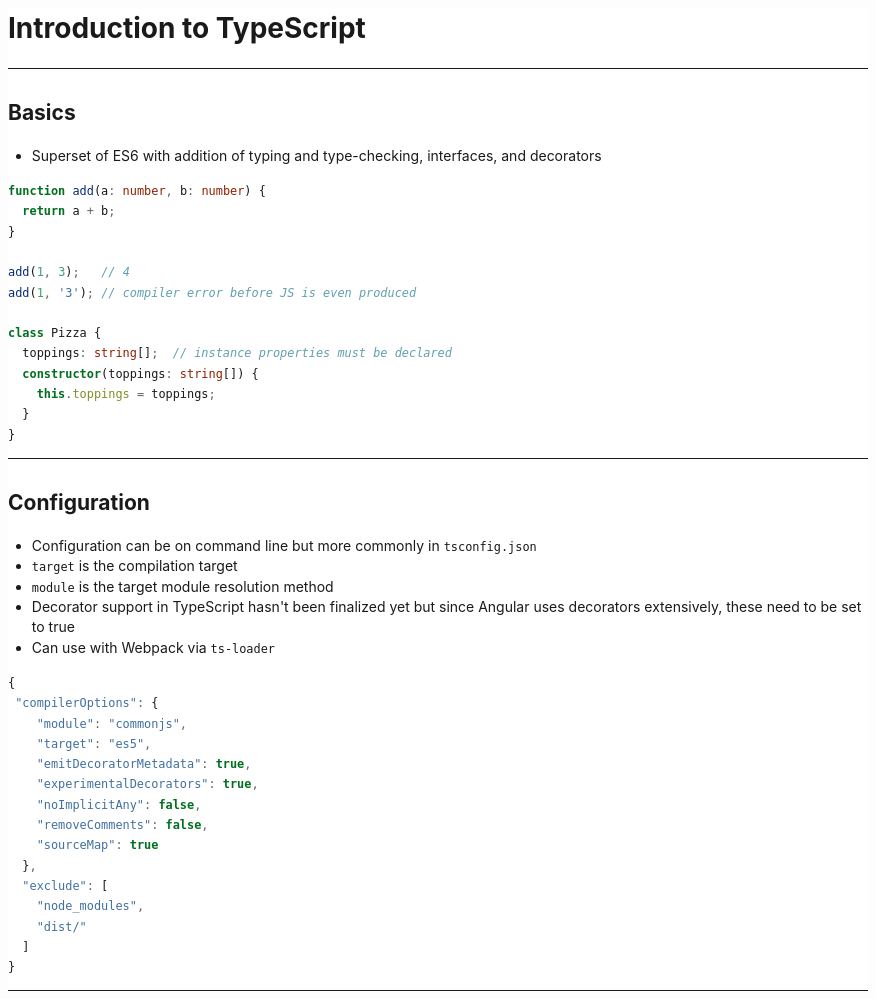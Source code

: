 
# Introduction to TypeScript

---

## Basics

- Superset of ES6 with addition of typing and type-checking, interfaces, and decorators

```ts
function add(a: number, b: number) {
  return a + b;
}

add(1, 3);   // 4
add(1, '3'); // compiler error before JS is even produced

class Pizza {
  toppings: string[];  // instance properties must be declared
  constructor(toppings: string[]) {
    this.toppings = toppings;
  }
}
```

---

## Configuration

- Configuration can be on command line but more commonly in `tsconfig.json`
- `target` is the compilation target
- `module` is the target module resolution method
- Decorator support in TypeScript hasn't been finalized yet but since Angular uses decorators extensively, these need to be set to true
- Can use with Webpack via `ts-loader`

```js
{
 "compilerOptions": {
    "module": "commonjs",
    "target": "es5",
    "emitDecoratorMetadata": true,
    "experimentalDecorators": true,
    "noImplicitAny": false,
    "removeComments": false,
    "sourceMap": true
  },
  "exclude": [
    "node_modules",
    "dist/"
  ]
}
```

---